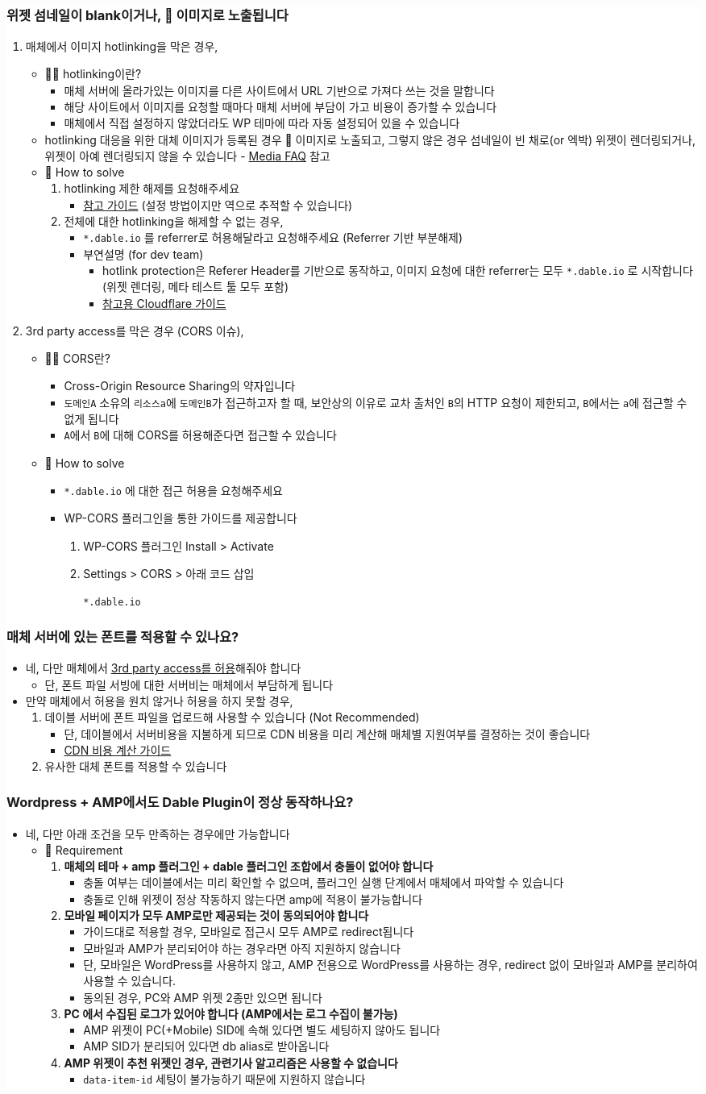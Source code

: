 ### 위젯 섬네일이 blank이거나, 🚫 이미지로 노출됩니다

1. 매체에서 이미지 hotlinking을 막은 경우,
   - 👩‍🏫 hotlinking이란?
     - 매체 서버에 올라가있는 이미지를 다른 사이트에서 URL 기반으로 가져다 쓰는 것을 말합니다
     - 해당 사이트에서 이미지를 요청할 때마다 매체 서버에 부담이 가고 비용이 증가할 수 있습니다
     - 매체에서 직접 설정하지 않았더라도 WP 테마에 따라 자동 설정되어 있을 수 있습니다
   - hotlinking 대응을 위한 대체 이미지가 등록된 경우 🚫 이미지로 노출되고,
     그렇지 않은 경우 섬네일이 빈 채로(or 엑박) 위젯이 렌더링되거나, 위젯이 아예 렌더링되지 않을 수 있습니다 - [Media FAQ](https://www.notion.so/Recommendation-aeeff2e0a8f94f35b45eca199f7626c0) 참고
   - 🤔 How to solve
     1. hotlinking 제한 해제를 요청해주세요
        - [참고 가이드](https://www.hostinger.com/tutorials/hotlinking#3-Using-WordPress-Plugins) (설정 방법이지만 역으로 추적할 수 있습니다)
     2. 전체에 대한 hotlinking을 해제할 수 없는 경우,
        - `*.dable.io` 를 referrer로 허용해달라고 요청해주세요 (Referrer 기반 부분해제)
        - 부연설명 (for dev team)
          - hotlink protection은 Referer Header를 기반으로 동작하고, 이미지 요청에 대한 referrer는 모두 `*.dable.io` 로 시작합니다 (위젯 렌더링, 메타 테스트 툴 모두 포함)
          - [참고용 Cloudflare 가이드](https://developers.cloudflare.com/workers/examples/hot-link-protection)
2. 3rd party access를 막은 경우 (CORS 이슈),

   - 👩‍🏫 CORS란?
     - Cross-Origin Resource Sharing의 약자입니다
     - `도메인A` 소유의 `리소스a`에 `도메인B`가 접근하고자 할 때, 보안상의 이유로 교차 출처인 `B`의 HTTP 요청이 제한되고, `B`에서는 `a`에 접근할 수 없게 됩니다
     - `A`에서 `B`에 대해 CORS를 허용해준다면 접근할 수 있습니다
   - 🤔 How to solve

     - `*.dable.io` 에 대한 접근 허용을 요청해주세요
     - WP-CORS 플러그인을 통한 가이드를 제공합니다

       1. WP-CORS 플러그인 Install > Activate
       2. Settings > CORS > 아래 코드 삽입

          `*.dable.io`

### 매체 서버에 있는 폰트를 적용할 수 있나요?

- 네, 다만 매체에서 [3rd party access를 허용](https://www.notion.so/WordPress-726443fcf7134dd09b0b7ed755a72c63)해줘야 합니다
  - 단, 폰트 파일 서빙에 대한 서버비는 매체에서 부담하게 됩니다
- 만약 매체에서 허용을 원치 않거나 허용을 하지 못할 경우,
  1. 데이블 서버에 폰트 파일을 업로드해 사용할 수 있습니다 (Not Recommended)
     - 단, 데이블에서 서버비용을 지불하게 되므로 CDN 비용을 미리 계산해 매체별 지원여부를 결정하는 것이 좋습니다
     - [CDN 비용 계산 가이드](https://www.notion.so/b034b9bc1b9e46cf903dad92549f45b0)
  2. 유사한 대체 폰트를 적용할 수 있습니다

### Wordpress + AMP에서도 Dable Plugin이 정상 동작하나요?

- 네, 다만 아래 조건을 모두 만족하는 경우에만 가능합니다
  - 🤔 Requirement
    1. **매체의 테마 + amp 플러그인 + dable 플러그인 조합에서 충돌이 없어야 합니다**
       - 충돌 여부는 데이블에서는 미리 확인할 수 없으며, 플러그인 실행 단계에서 매체에서 파악할 수 있습니다
       - 충돌로 인해 위젯이 정상 작동하지 않는다면 amp에 적용이 불가능합니다
    2. **모바일 페이지가 모두 AMP로만 제공되는 것이 동의되어야 합니다**
       - 가이드대로 적용할 경우, 모바일로 접근시 모두 AMP로 redirect됩니다
       - 모바일과 AMP가 분리되어야 하는 경우라면 아직 지원하지 않습니다
       - 단, 모바일은 WordPress를 사용하지 않고, AMP 전용으로 WordPress를 사용하는 경우, redirect 없이 모바일과 AMP를 분리하여 사용할 수 있습니다.
       - 동의된 경우, PC와 AMP 위젯 2종만 있으면 됩니다
    3. **PC 에서 수집된 로그가 있어야 합니다 (AMP에서는 로그 수집이 불가능)**
       - AMP 위젯이 PC(+Mobile) SID에 속해 있다면 별도 세팅하지 않아도 됩니다
       - AMP SID가 분리되어 있다면 db alias로 받아옵니다
    4. **AMP 위젯이 추천 위젯인 경우, 관련기사 알고리즘은 사용할 수 없습니다**
       - `data-item-id` 세팅이 불가능하기 때문에 지원하지 않습니다